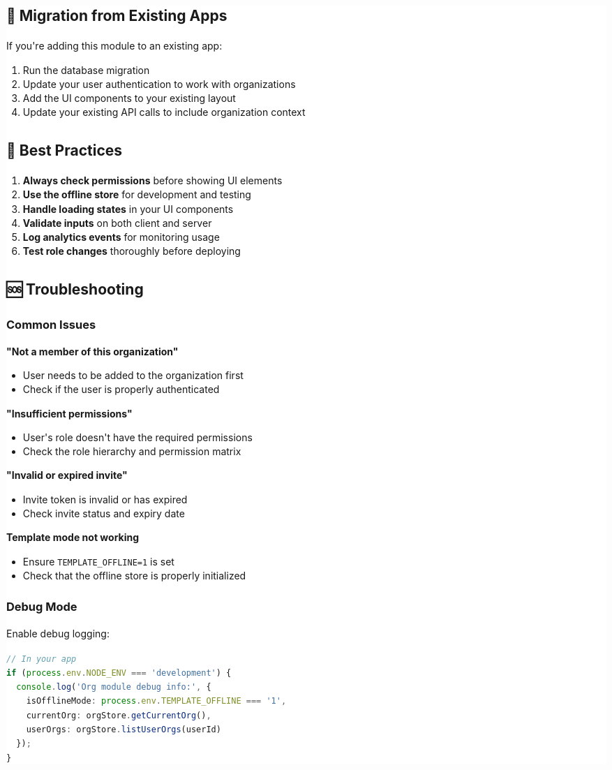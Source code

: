 ## 🔄 Migration from Existing Apps

If you're adding this module to an existing app:

1. Run the database migration
2. Update your user authentication to work with organizations
3. Add the UI components to your existing layout
4. Update your existing API calls to include organization context

## 📝 Best Practices

1. **Always check permissions** before showing UI elements
2. **Use the offline store** for development and testing
3. **Handle loading states** in your UI components
4. **Validate inputs** on both client and server
5. **Log analytics events** for monitoring usage
6. **Test role changes** thoroughly before deploying

## 🆘 Troubleshooting

### Common Issues

**"Not a member of this organization"**
- User needs to be added to the organization first
- Check if the user is properly authenticated

**"Insufficient permissions"**
- User's role doesn't have the required permissions
- Check the role hierarchy and permission matrix

**"Invalid or expired invite"**
- Invite token is invalid or has expired
- Check invite status and expiry date

**Template mode not working**
- Ensure `TEMPLATE_OFFLINE=1` is set
- Check that the offline store is properly initialized

### Debug Mode

Enable debug logging:

```typescript
// In your app
if (process.env.NODE_ENV === 'development') {
  console.log('Org module debug info:', {
    isOfflineMode: process.env.TEMPLATE_OFFLINE === '1',
    currentOrg: orgStore.getCurrentOrg(),
    userOrgs: orgStore.listUserOrgs(userId)
  });
}
```
